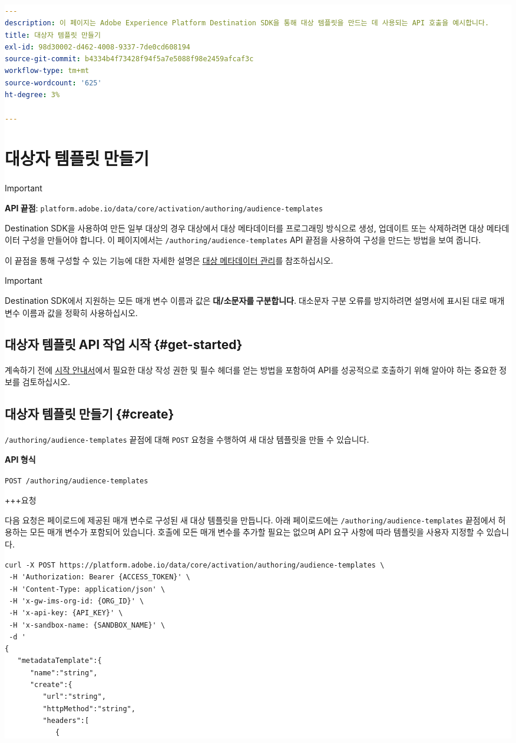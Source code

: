 ```yaml
---
description: 이 페이지는 Adobe Experience Platform Destination SDK을 통해 대상 템플릿을 만드는 데 사용되는 API 호출을 예시합니다.
title: 대상자 템플릿 만들기
exl-id: 98d30002-d462-4008-9337-7de0cd608194
source-git-commit: b4334b4f73428f94f5a7e5088f98e2459afcaf3c
workflow-type: tm+mt
source-wordcount: '625'
ht-degree: 3%

---
```


# 대상자 템플릿 만들기

>[!IMPORTANT]
>
>**API 끝점**: `platform.adobe.io/data/core/activation/authoring/audience-templates`

Destination SDK을 사용하여 만든 일부 대상의 경우 대상에서 대상 메타데이터를 프로그래밍 방식으로 생성, 업데이트 또는 삭제하려면 대상 메타데이터 구성을 만들어야 합니다. 이 페이지에서는 `/authoring/audience-templates` API 끝점을 사용하여 구성을 만드는 방법을 보여 줍니다.

이 끝점을 통해 구성할 수 있는 기능에 대한 자세한 설명은 [대상 메타데이터 관리](../functionality/audience-metadata-management.md)를 참조하십시오.

>[!IMPORTANT]
>
>Destination SDK에서 지원하는 모든 매개 변수 이름과 값은 **대/소문자를 구분합니다**. 대소문자 구분 오류를 방지하려면 설명서에 표시된 대로 매개 변수 이름과 값을 정확히 사용하십시오.

## 대상자 템플릿 API 작업 시작 {#get-started}

계속하기 전에 [시작 안내서](../getting-started.md)에서 필요한 대상 작성 권한 및 필수 헤더를 얻는 방법을 포함하여 API를 성공적으로 호출하기 위해 알아야 하는 중요한 정보를 검토하십시오.

## 대상자 템플릿 만들기 {#create}

`/authoring/audience-templates` 끝점에 대해 `POST` 요청을 수행하여 새 대상 템플릿을 만들 수 있습니다.

**API 형식**

```http
POST /authoring/audience-templates
```

+++요청

다음 요청은 페이로드에 제공된 매개 변수로 구성된 새 대상 템플릿을 만듭니다. 아래 페이로드에는 `/authoring/audience-templates` 끝점에서 허용하는 모든 매개 변수가 포함되어 있습니다. 호출에 모든 매개 변수를 추가할 필요는 없으며 API 요구 사항에 따라 템플릿을 사용자 지정할 수 있습니다.

```shell
curl -X POST https://platform.adobe.io/data/core/activation/authoring/audience-templates \
 -H 'Authorization: Bearer {ACCESS_TOKEN}' \
 -H 'Content-Type: application/json' \
 -H 'x-gw-ims-org-id: {ORG_ID}' \
 -H 'x-api-key: {API_KEY}' \
 -H 'x-sandbox-name: {SANDBOX_NAME}' \
 -d '
{
   "metadataTemplate":{
      "name":"string",
      "create":{
         "url":"string",
         "httpMethod":"string",
         "headers":[
            {
```